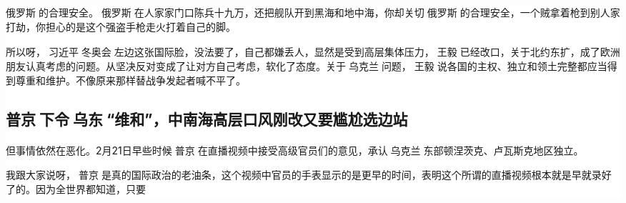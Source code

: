    俄罗斯
  </ok>
  的合理安全。
  <ok href="/term/1150">
   俄罗斯
  </ok>
  在人家家门口陈兵十九万，还把舰队开到黑海和地中海，你却关切
  <ok href="/term/1150">
   俄罗斯
  </ok>
  的合理安全，一个贼拿着枪到别人家打劫，你担心的是这个强盗手枪走火打着自己的脚。
 </p>
 <p>
  所以呀，
  <ok href="/term/1063">
   习近平
  </ok>
  <ok href="/term/74024">
   冬奥会
  </ok>
  左边这张国际脸，没法要了，自己都嫌丢人，显然是受到高层集体压力，
  <ok href="/term/19924">
   王毅
  </ok>
  已经改口，关于北约东扩，成了欧洲朋友认真考虑的问题。从坚决反对变成了让对方自己考虑，软化了态度。关于
  <ok href="/term/5128">
   乌克兰
  </ok>
  问题，
  <ok href="/term/19924">
   王毅
  </ok>
  说各国的主权、独立和领土完整都应当得到尊重和维护。不像原来那样替战争发起者喊不平了。
 </p>
 <h2>
  <strong>
   <ok href="/term/6470">
    普京
   </ok>
   下令
   <ok href="/term/103220">
    乌东
   </ok>
   “维和”，中南海高层口风刚改又要尴尬选边站
  </strong>
 </h2>
 <p>
  但事情依然在恶化。2月21日早些时候
  <ok href="/term/6470">
   普京
  </ok>
  在直播视频中接受高级官员们的意见，承认
  <ok href="/term/5128">
   乌克兰
  </ok>
  东部顿涅茨克、卢瓦斯克地区独立。
 </p>
 <p>
  我跟大家说呀，
  <ok href="/term/6470">
   普京
  </ok>
  是真的国际政治的老油条，这个视频中官员的手表显示的是更早的时间，表明这个所谓的直播视频根本就是早就录好了的。因为全世界都知道，只要
  <ok href="/term/1150">